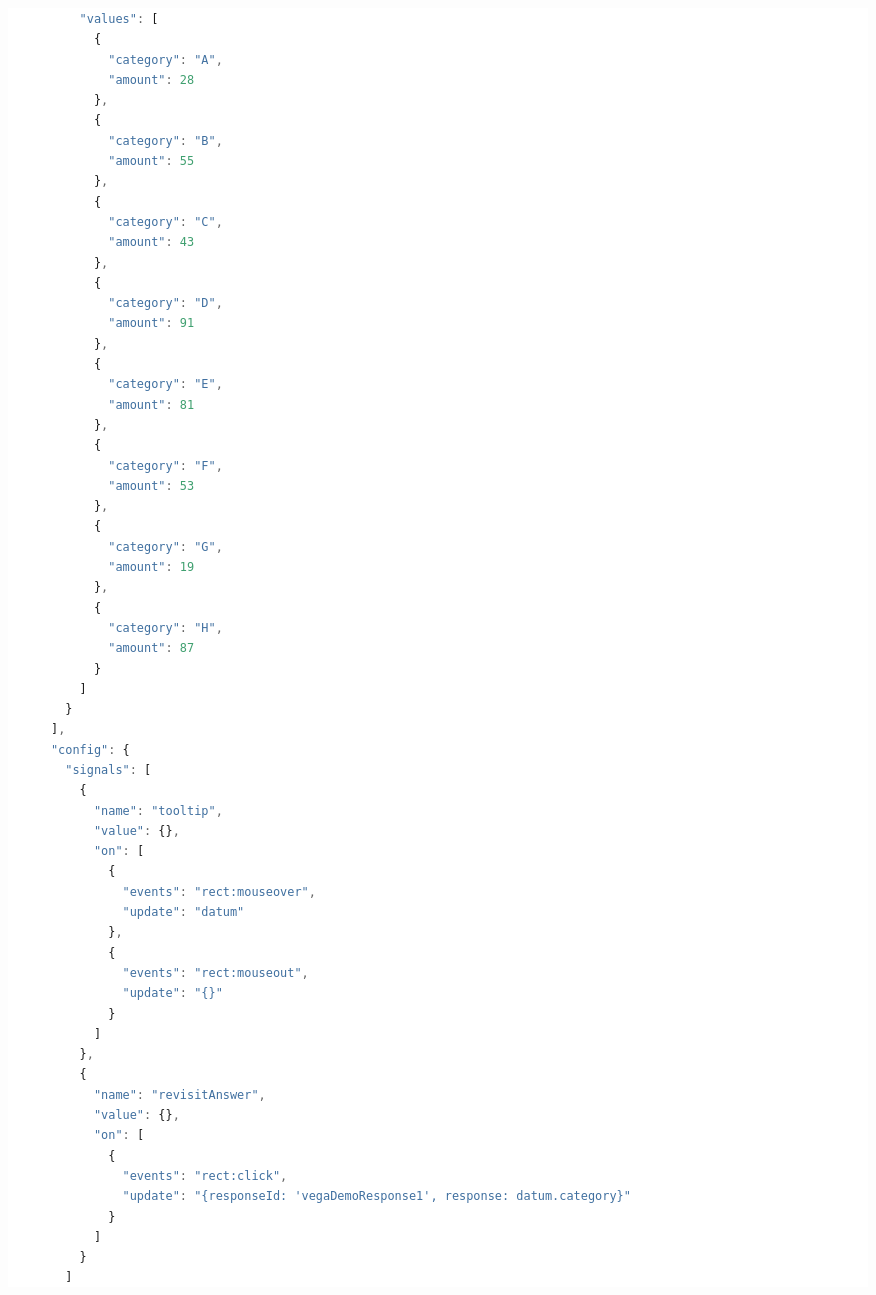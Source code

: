 ```js
          "values": [
            {
              "category": "A",
              "amount": 28
            },
            {
              "category": "B",
              "amount": 55
            },
            {
              "category": "C",
              "amount": 43
            },
            {
              "category": "D",
              "amount": 91
            },
            {
              "category": "E",
              "amount": 81
            },
            {
              "category": "F",
              "amount": 53
            },
            {
              "category": "G",
              "amount": 19
            },
            {
              "category": "H",
              "amount": 87
            }
          ]
        }
      ],
      "config": {
        "signals": [
          {
            "name": "tooltip",
            "value": {},
            "on": [
              {
                "events": "rect:mouseover",
                "update": "datum"
              },
              {
                "events": "rect:mouseout",
                "update": "{}"
              }
            ]
          },
          {
            "name": "revisitAnswer",
            "value": {},
            "on": [
              {
                "events": "rect:click",
                "update": "{responseId: 'vegaDemoResponse1', response: datum.category}"
              }
            ]
          }
        ]
```